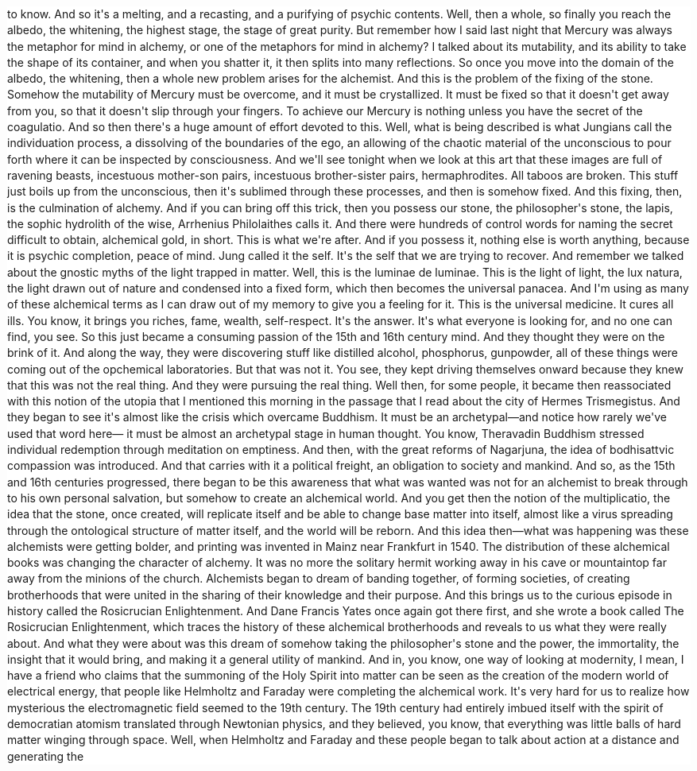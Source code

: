 to know. And so it's a melting, and a recasting, and a purifying of psychic contents. Well, then a whole, so finally you reach the albedo, the whitening, the highest stage, the stage of great purity. But remember how I said last night that Mercury was always the metaphor for mind in alchemy, or one of the metaphors for mind in alchemy? I talked about its mutability, and its ability to take the shape of its container, and when you shatter it, it then splits into many reflections. So once you move into the domain of the albedo, the whitening, then a whole new problem arises for the alchemist. And this is the problem of the fixing of the stone. Somehow the mutability of Mercury must be overcome, and it must be crystallized. It must be fixed so that it doesn't get away from you, so that it doesn't slip through your fingers. To achieve our Mercury is nothing unless you have the secret of the coagulatio. And so then there's a huge amount of effort devoted to this. Well, what is being described is what Jungians call the individuation process, a dissolving of the boundaries of the ego, an allowing of the chaotic material of the unconscious to pour forth where it can be inspected by consciousness. And we'll see tonight when we look at this art that these images are full of ravening beasts, incestuous mother-son pairs, incestuous brother-sister pairs, hermaphrodites. All taboos are broken. This stuff just boils up from the unconscious, then it's sublimed through these processes, and then is somehow fixed. And this fixing, then, is the culmination of alchemy. And if you can bring off this trick, then you possess our stone, the philosopher's stone, the lapis, the sophic hydrolith of the wise, Arrhenius Philolaithes calls it. And there were hundreds of control words for naming the secret difficult to obtain, alchemical gold, in short. This is what we're after. And if you possess it, nothing else is worth anything, because it is psychic completion, peace of mind. Jung called it the self. It's the self that we are trying to recover. And remember we talked about the gnostic myths of the light trapped in matter. Well, this is the luminae de luminae. This is the light of light, the lux natura, the light drawn out of nature and condensed into a fixed form, which then becomes the universal panacea. And I'm using as many of these alchemical terms as I can draw out of my memory to give you a feeling for it. This is the universal medicine. It cures all ills. You know, it brings you riches, fame, wealth, self-respect. It's the answer. It's what everyone is looking for, and no one can find, you see. So this just became a consuming passion of the 15th and 16th century mind. And they thought they were on the brink of it. And along the way, they were discovering stuff like distilled alcohol, phosphorus, gunpowder, all of these things were coming out of the opchemical laboratories. But that was not it. You see, they kept driving themselves onward because they knew that this was not the real thing. And they were pursuing the real thing. Well then, for some people, it became then reassociated with this notion of the utopia that I mentioned this morning in the passage that I read about the city of Hermes Trismegistus. And they began to see it's almost like the crisis which overcame Buddhism. It must be an archetypal—and notice how rarely we've used that word here— it must be almost an archetypal stage in human thought. You know, Theravadin Buddhism stressed individual redemption through meditation on emptiness. And then, with the great reforms of Nagarjuna, the idea of bodhisattvic compassion was introduced. And that carries with it a political freight, an obligation to society and mankind. And so, as the 15th and 16th centuries progressed, there began to be this awareness that what was wanted was not for an alchemist to break through to his own personal salvation, but somehow to create an alchemical world. And you get then the notion of the multiplicatio, the idea that the stone, once created, will replicate itself and be able to change base matter into itself, almost like a virus spreading through the ontological structure of matter itself, and the world will be reborn. And this idea then—what was happening was these alchemists were getting bolder, and printing was invented in Mainz near Frankfurt in 1540. The distribution of these alchemical books was changing the character of alchemy. It was no more the solitary hermit working away in his cave or mountaintop far away from the minions of the church. Alchemists began to dream of banding together, of forming societies, of creating brotherhoods that were united in the sharing of their knowledge and their purpose. And this brings us to the curious episode in history called the Rosicrucian Enlightenment. And Dane Francis Yates once again got there first, and she wrote a book called The Rosicrucian Enlightenment, which traces the history of these alchemical brotherhoods and reveals to us what they were really about. And what they were about was this dream of somehow taking the philosopher's stone and the power, the immortality, the insight that it would bring, and making it a general utility of mankind. And in, you know, one way of looking at modernity, I mean, I have a friend who claims that the summoning of the Holy Spirit into matter can be seen as the creation of the modern world of electrical energy, that people like Helmholtz and Faraday were completing the alchemical work. It's very hard for us to realize how mysterious the electromagnetic field seemed to the 19th century. The 19th century had entirely imbued itself with the spirit of democratian atomism translated through Newtonian physics, and they believed, you know, that everything was little balls of hard matter winging through space. Well, when Helmholtz and Faraday and these people began to talk about action at a distance and generating the
